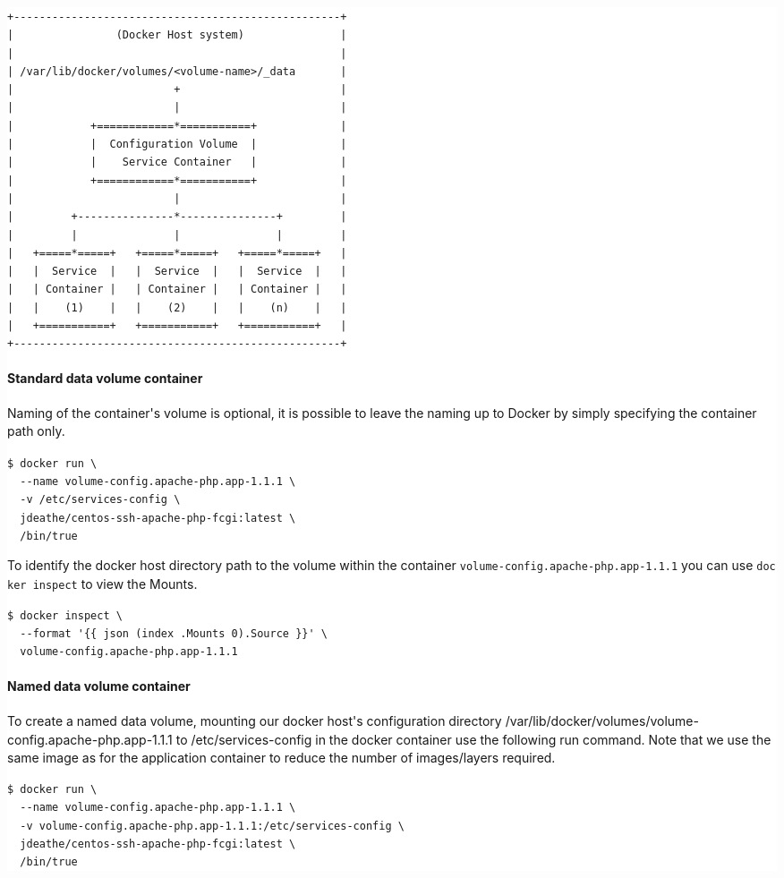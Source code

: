 ```
+---------------------------------------------------+
|                (Docker Host system)               |
|                                                   |
| /var/lib/docker/volumes/<volume-name>/_data       |
|                         +                         |
|                         |                         |
|            +============*===========+             |
|            |  Configuration Volume  |             |
|            |    Service Container   |             |
|            +============*===========+             |
|                         |                         |
|         +---------------*---------------+         |
|         |               |               |         |
|   +=====*=====+   +=====*=====+   +=====*=====+   |
|   |  Service  |   |  Service  |   |  Service  |   |
|   | Container |   | Container |   | Container |   |
|   |    (1)    |   |    (2)    |   |    (n)    |   |
|   +===========+   +===========+   +===========+   |
+---------------------------------------------------+
```

#### Standard data volume container

Naming of the container's volume is optional, it is possible to leave the naming up to Docker by simply specifying the container path only.

```
$ docker run \
  --name volume-config.apache-php.app-1.1.1 \
  -v /etc/services-config \
  jdeathe/centos-ssh-apache-php-fcgi:latest \
  /bin/true
```

To identify the docker host directory path to the volume within the container ```volume-config.apache-php.app-1.1.1``` you can use ```docker inspect``` to view the Mounts.

```
$ docker inspect \
  --format '{{ json (index .Mounts 0).Source }}' \
  volume-config.apache-php.app-1.1.1
```

#### Named data volume container

To create a named data volume, mounting our docker host's configuration directory /var/lib/docker/volumes/volume-config.apache-php.app-1.1.1 to /etc/services-config in the docker container use the following run command. Note that we use the same image as for the application container to reduce the number of images/layers required.

```
$ docker run \
  --name volume-config.apache-php.app-1.1.1 \
  -v volume-config.apache-php.app-1.1.1:/etc/services-config \
  jdeathe/centos-ssh-apache-php-fcgi:latest \
  /bin/true
```
